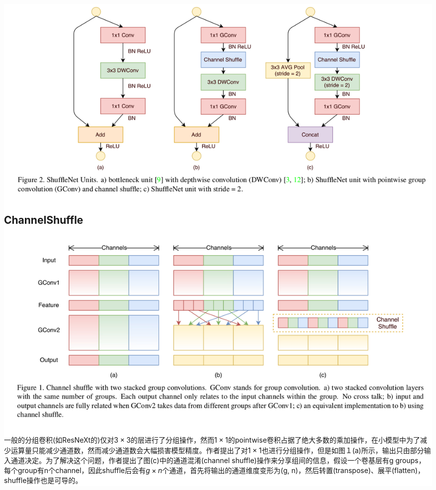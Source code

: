 ![](../../images/ocr/shuffle_1.png)

## ChannelShuffle

![](../../images/ocr/shuffle_2.png)

一般的分组卷积(如ResNeXt的)仅对$3\times3$的层进行了分组操作，然而$1\times1$的pointwise卷积占据了绝大多数的乘加操作，在小模型中为了减少运算量只能减少通道数，然而减少通道数会大幅损害模型精度。作者提出了对$1\times1$也进行分组操作，但是如图１(a)所示，输出只由部分输入通道决定。为了解决这个问题，作者提出了图(c)中的通道混淆(channel shuffle)操作来分享组间的信息，假设一个卷基层有g groups，每个group有n个channel，因此shuffle后会有$g\times n$个通道，首先将输出的通道维度变形为(g, n)，然后转置(transpose)、展平(flatten)，shuffle操作也是可导的。
